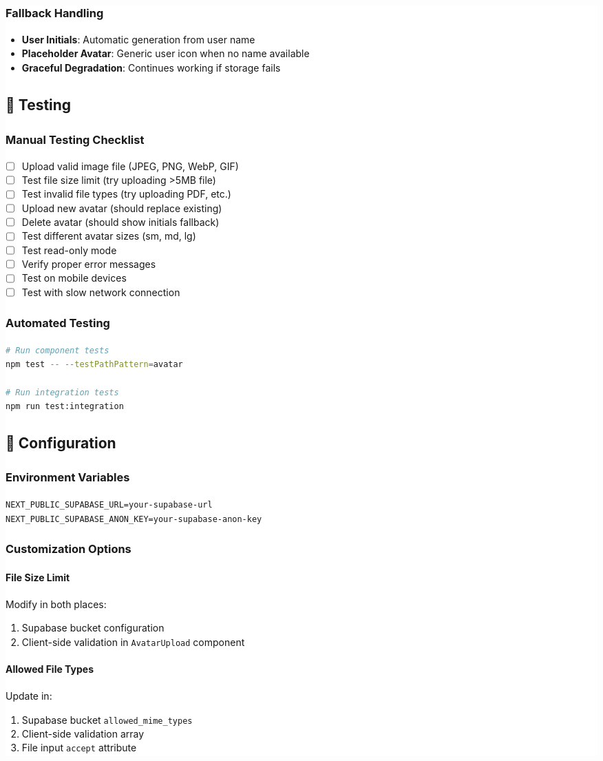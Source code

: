 ### Fallback Handling
- **User Initials**: Automatic generation from user name
- **Placeholder Avatar**: Generic user icon when no name available
- **Graceful Degradation**: Continues working if storage fails

## 🧪 Testing

### Manual Testing Checklist

- [ ] Upload valid image file (JPEG, PNG, WebP, GIF)
- [ ] Test file size limit (try uploading >5MB file)
- [ ] Test invalid file types (try uploading PDF, etc.)
- [ ] Upload new avatar (should replace existing)
- [ ] Delete avatar (should show initials fallback)
- [ ] Test different avatar sizes (sm, md, lg)
- [ ] Test read-only mode
- [ ] Verify proper error messages
- [ ] Test on mobile devices
- [ ] Test with slow network connection

### Automated Testing

```bash
# Run component tests
npm test -- --testPathPattern=avatar

# Run integration tests
npm run test:integration
```

## 🔧 Configuration

### Environment Variables
```env
NEXT_PUBLIC_SUPABASE_URL=your-supabase-url
NEXT_PUBLIC_SUPABASE_ANON_KEY=your-supabase-anon-key
```

### Customization Options

#### File Size Limit
Modify in both places:
1. Supabase bucket configuration
2. Client-side validation in `AvatarUpload` component

#### Allowed File Types
Update in:
1. Supabase bucket `allowed_mime_types`
2. Client-side validation array
3. File input `accept` attribute
